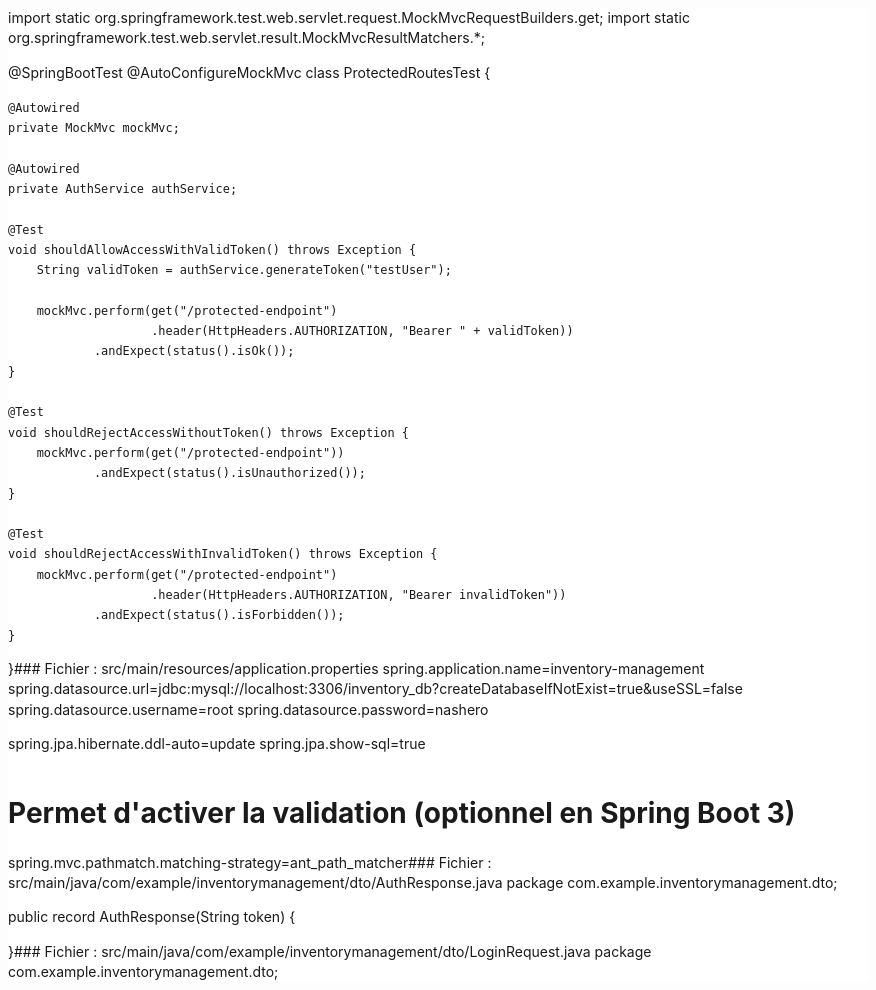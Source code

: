 import static org.springframework.test.web.servlet.request.MockMvcRequestBuilders.get;
import static org.springframework.test.web.servlet.result.MockMvcResultMatchers.*;

@SpringBootTest
@AutoConfigureMockMvc
class ProtectedRoutesTest {

    @Autowired
    private MockMvc mockMvc;

    @Autowired
    private AuthService authService;

    @Test
    void shouldAllowAccessWithValidToken() throws Exception {
        String validToken = authService.generateToken("testUser");

        mockMvc.perform(get("/protected-endpoint")
                        .header(HttpHeaders.AUTHORIZATION, "Bearer " + validToken))
                .andExpect(status().isOk());
    }

    @Test
    void shouldRejectAccessWithoutToken() throws Exception {
        mockMvc.perform(get("/protected-endpoint"))
                .andExpect(status().isUnauthorized());
    }

    @Test
    void shouldRejectAccessWithInvalidToken() throws Exception {
        mockMvc.perform(get("/protected-endpoint")
                        .header(HttpHeaders.AUTHORIZATION, "Bearer invalidToken"))
                .andExpect(status().isForbidden());
    }
}### Fichier : src/main/resources/application.properties
spring.application.name=inventory-management
spring.datasource.url=jdbc:mysql://localhost:3306/inventory_db?createDatabaseIfNotExist=true&useSSL=false
spring.datasource.username=root
spring.datasource.password=nashero

spring.jpa.hibernate.ddl-auto=update
spring.jpa.show-sql=true

# Permet d'activer la validation (optionnel en Spring Boot 3)
spring.mvc.pathmatch.matching-strategy=ant_path_matcher### Fichier : src/main/java/com/example/inventorymanagement/dto/AuthResponse.java
package com.example.inventorymanagement.dto;

public record AuthResponse(String token) {

}### Fichier : src/main/java/com/example/inventorymanagement/dto/LoginRequest.java
package com.example.inventorymanagement.dto;
